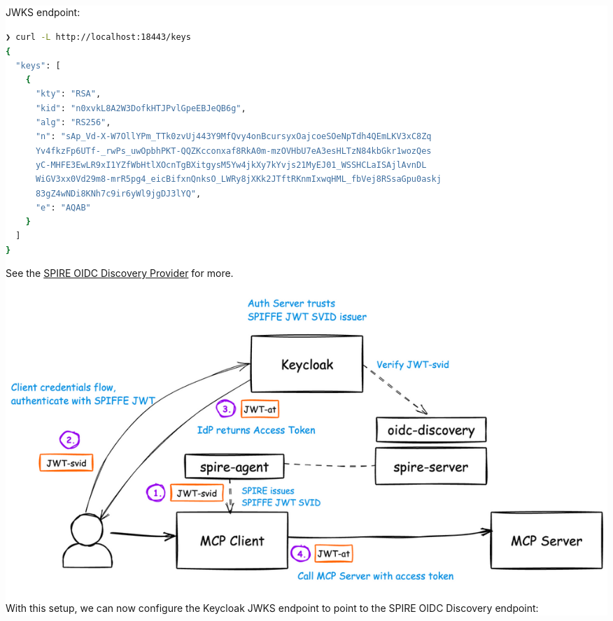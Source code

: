 JWKS endpoint: 


```bash
❯ curl -L http://localhost:18443/keys   
{
  "keys": [
    {
      "kty": "RSA",
      "kid": "n0xvkL8A2W3DofkHTJPvlGpeEBJeQB6g",
      "alg": "RS256",
      "n": "sAp_Vd-X-W7OllYPm_TTk0zvUj443Y9MfQvy4onBcursyxOajcoeSOeNpTdh4QEmLKV3xC8Zq
      Yv4fkzFp6UTf-_rwPs_uwOpbhPKT-QQZKcconxaf8RkA0m-mzOVHbU7eA3esHLTzN84kbGkr1wozQes
      yC-MHFE3EwLR9xI1YZfWbHtlXOcnTgBXitgysM5Yw4jkXy7kYvjs21MyEJ01_WSSHCLaISAjlAvnDL
      WiGV3xx0Vd29m8-mrR5pg4_eicBifxnQnksO_LWRy8jXKk2JTftRKnmIxwqHML_fbVej8RSsaGpu0askj
      83gZ4wNDi8KNh7c9ir6yWl9jgDJ3lYQ",
      "e": "AQAB"
    }
  ]
}
```

See the [SPIRE OIDC Discovery Provider](https://github.com/spiffe/spire/blob/main/support/oidc-discovery-provider/README.md) for more. 

![](/images/agent-security/spiffe-oauth/client-auth-2.png)

With this setup, we can now configure the Keycloak JWKS endpoint to point to the SPIRE OIDC Discovery endpoint:
